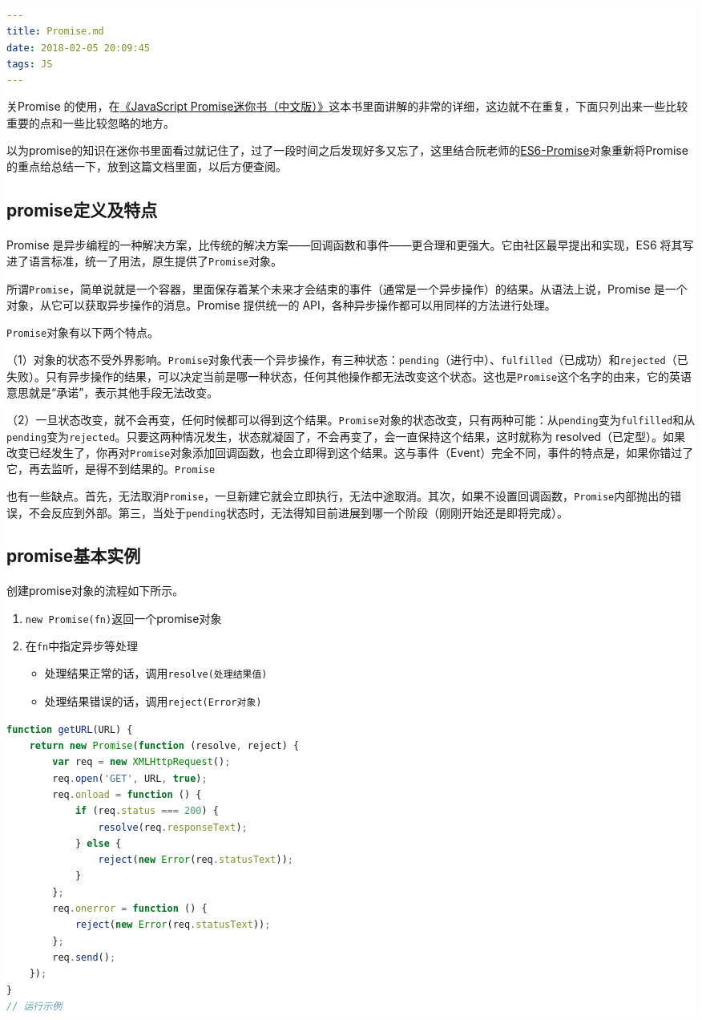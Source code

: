 ```yaml
---
title: Promise.md
date: 2018-02-05 20:09:45
tags: JS
---
```


关Promise
的使用，在[《JavaScript Promise迷你书（中文版）》](http://liubin.org/promises-book/#what-is-promise)这本书里面讲解的非常的详细，这边就不在重复，下面只列出来一些比较重要的点和一些比较忽略的地方。

以为promise的知识在迷你书里面看过就记住了，过了一段时间之后发现好多又忘了，这里结合阮老师的[ES6-Promise](http://es6.ruanyifeng.com/#docs/promise)对象重新将Promise的重点给总结一下，放到这篇文档里面，以后方便查阅。

## promise定义及特点

Promise
是异步编程的一种解决方案，比传统的解决方案——回调函数和事件——更合理和更强大。它由社区最早提出和实现，ES6
将其写进了语言标准，统一了用法，原生提供了`Promise`对象。

所谓`Promise`，简单说就是一个容器，里面保存着某个未来才会结束的事件（通常是一个异步操作）的结果。从语法上说，Promise
是一个对象，从它可以获取异步操作的消息。Promise 提供统一的
API，各种异步操作都可以用同样的方法进行处理。

`Promise`对象有以下两个特点。

（1）对象的状态不受外界影响。`Promise`对象代表一个异步操作，有三种状态：`pending`（进行中）、`fulfilled`（已成功）和`rejected`（已失败）。只有异步操作的结果，可以决定当前是哪一种状态，任何其他操作都无法改变这个状态。这也是`Promise`这个名字的由来，它的英语意思就是“承诺”，表示其他手段无法改变。

（2）一旦状态改变，就不会再变，任何时候都可以得到这个结果。`Promise`对象的状态改变，只有两种可能：从`pending`变为`fulfilled`和从`pending`变为`rejected`。只要这两种情况发生，状态就凝固了，不会再变了，会一直保持这个结果，这时就称为
resolved（已定型）。如果改变已经发生了，你再对`Promise`对象添加回调函数，也会立即得到这个结果。这与事件（Event）完全不同，事件的特点是，如果你错过了它，再去监听，是得不到结果的。`Promise`

也有一些缺点。首先，无法取消`Promise`，一旦新建它就会立即执行，无法中途取消。其次，如果不设置回调函数，`Promise`内部抛出的错误，不会反应到外部。第三，当处于`pending`状态时，无法得知目前进展到哪一个阶段（刚刚开始还是即将完成）。

## promise基本实例

创建promise对象的流程如下所示。

1. `new Promise(fn)`返回一个promise对象

2. 在`fn`中指定异步等处理

   * 处理结果正常的话，调用`resolve(处理结果值)`

   * 处理结果错误的话，调用`reject(Error对象)`

```js
function getURL(URL) {
    return new Promise(function (resolve, reject) {
        var req = new XMLHttpRequest();
        req.open('GET', URL, true);
        req.onload = function () {
            if (req.status === 200) {
                resolve(req.responseText);
            } else {
                reject(new Error(req.statusText));
            }
        };
        req.onerror = function () {
            reject(new Error(req.statusText));
        };
        req.send();
    });
}
// 运行示例
```
